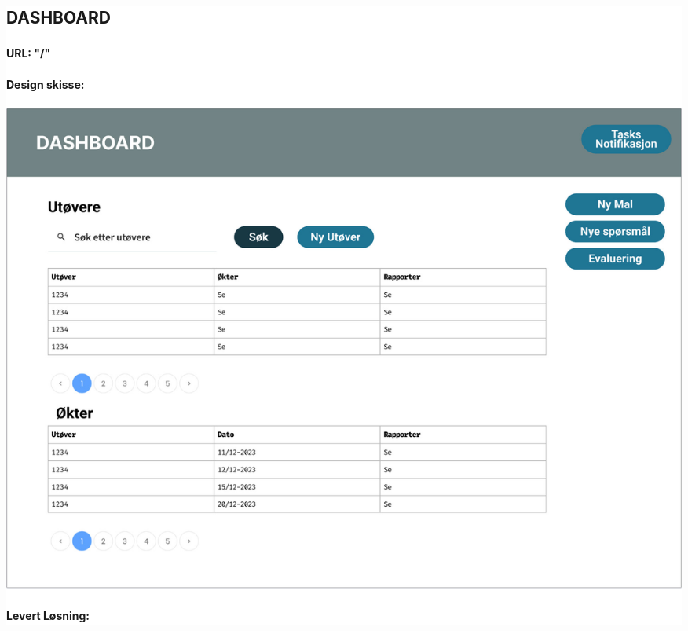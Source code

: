 ## DASHBOARD
#### URL: "/"
#### Design skisse:
![dashboard](resources/design_dashboard.jpg)

#### Levert Løsning: